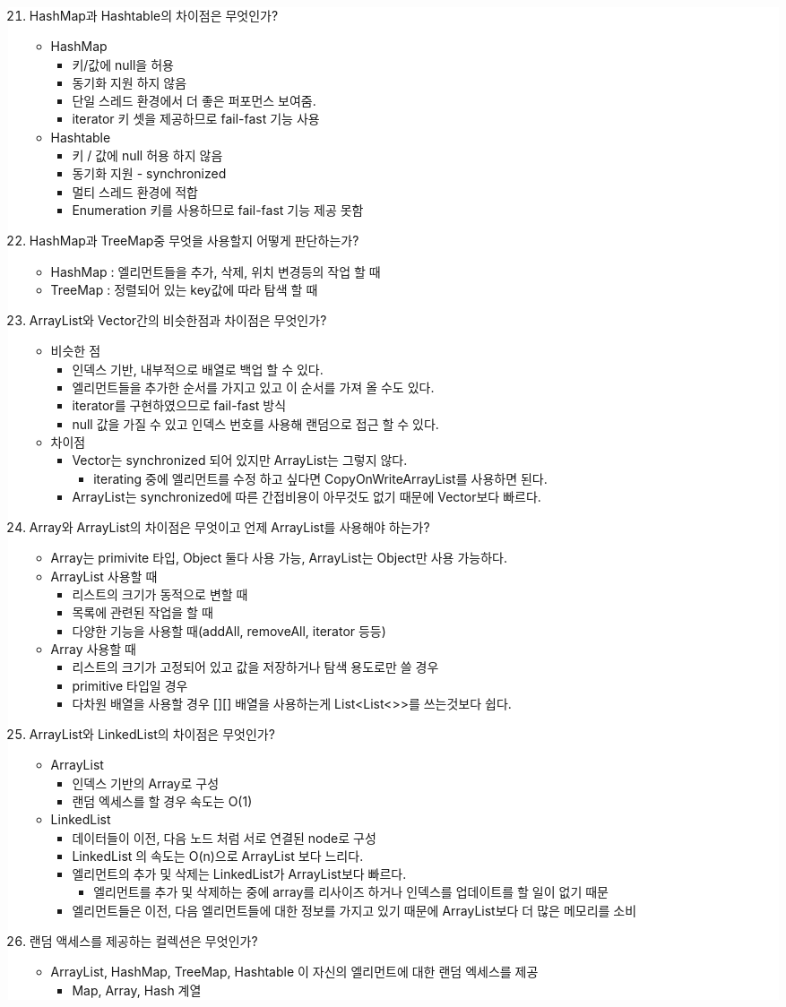 21. HashMap과 Hashtable의 차이점은 무엇인가?
    * HashMap
        * 키/값에 null을 허용
        * 동기화 지원 하지 않음
        * 단일 스레드 환경에서 더 좋은 퍼포먼스 보여줌.
        * iterator 키 셋을 제공하므로 fail-fast  기능 사용
    * Hashtable
        * 키 / 값에 null 허용 하지 않음
        * 동기화 지원 - synchronized
        * 멀티 스레드 환경에 적합
        * Enumeration 키를 사용하므로 fail-fast 기능 제공 못함

22. HashMap과 TreeMap중 무엇을 사용할지 어떻게 판단하는가?
    * HashMap : 엘리먼트들을 추가, 삭제, 위치 변경등의 작업 할 때
    * TreeMap :  정렬되어 있는 key값에 따라 탐색 할 때

23. ArrayList와 Vector간의 비슷한점과 차이점은 무엇인가?
    * 비슷한 점
        * 인덱스 기반, 내부적으로 배열로 백업 할 수 있다.
        * 엘리먼트들을 추가한 순서를 가지고 있고 이 순서를 가져 올 수도 있다.
        * iterator를 구현하였으므로 fail-fast 방식
        * null 값을 가질 수 있고 인덱스 번호를 사용해 랜덤으로 접근 할 수 있다.
    * 차이점
        * Vector는 synchronized 되어 있지만 ArrayList는 그렇지 않다.
            * iterating 중에 엘리먼트를 수정 하고 싶다면 CopyOnWriteArrayList를 사용하면 된다.
        * ArrayList는 synchronized에 따른 간접비용이 아무것도 없기 때문에  Vector보다 빠르다.

24. Array와 ArrayList의 차이점은 무엇이고 언제 ArrayList를 사용해야 하는가?
    * Array는  primivite 타입, Object 둘다 사용 가능, ArrayList는 Object만 사용 가능하다.
    * ArrayList 사용할 때
        * 리스트의 크기가 동적으로 변할 때
        * 목록에 관련된 작업을 할 때
        * 다양한 기능을 사용할 때(addAll, removeAll, iterator 등등)
    * Array 사용할 때
        * 리스트의 크기가 고정되어 있고 값을 저장하거나 탐색 용도로만 쓸 경우
        * primitive 타입일 경우
        * 다차원 배열을 사용할 경우 [][] 배열을 사용하는게 List<List<>>를 쓰는것보다 쉽다.

25. ArrayList와 LinkedList의 차이점은 무엇인가?
    * ArrayList
        * 인덱스 기반의 Array로 구성
        * 랜덤 엑세스를 할 경우 속도는 O(1)
    * LinkedList
        * 데이터들이 이전, 다음 노드 처럼 서로 연결된 node로 구성
        * LinkedList 의 속도는 O(n)으로 ArrayList 보다 느리다.
        * 엘리먼트의 추가 및 삭제는 LinkedList가 ArrayList보다 빠르다.
            * 엘리먼트를 추가 및 삭제하는 중에 array를 리사이즈 하거나 인덱스를 업데이트를 할 일이 없기 때문
        * 엘리먼트들은 이전, 다음 엘리먼트들에 대한 정보를 가지고 있기 때문에 ArrayList보다 더 많은 메모리를 소비

26. 랜덤 액세스를 제공하는 컬렉션은 무엇인가?
    * ArrayList, HashMap, TreeMap, Hashtable 이 자신의 엘리먼트에 대한 랜덤 엑세스를 제공
        * Map, Array, Hash 계열